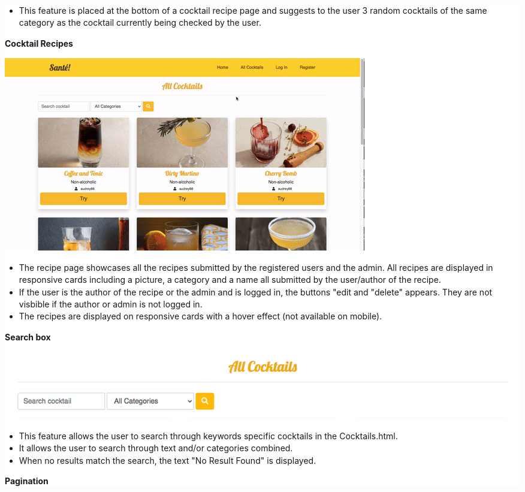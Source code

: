 * This feature is placed at the bottom of a cocktail recipe page and suggests to the user 3 random cocktails of the same category as the cocktail currently being checked by the user.


**Cocktail Recipes**

![Cocktails](static/img/readme/cocktails.gif)

* The recipe page showcases all the recipes submitted by the registered users and the admin. All recipes are displayed in responsive cards including a picture, a category and a name all submitted by the user/author of the recipe.
* If the user is the author of the recipe or the admin and is logged in, the buttons "edit and "delete" appears. They are not visbible if the author or admin is not logged in.
* The recipes are displayed on responsive cards with a hover effect (not available on mobile).

**Search box**

![Search Box](static/img/readme/search_box.png)

* This feature allows the user to search through keywords specific cocktails in the Cocktails.html.
* It allows the user to search through text and/or categories combined.
* When no results match the search, the text "No Result Found" is displayed.

**Pagination**
